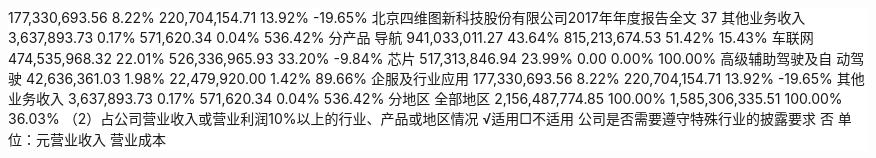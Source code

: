 177,330,693.56
8.22%
220,704,154.71
13.92%
-19.65%
北京四维图新科技股份有限公司2017年年度报告全文
37
其他业务收入
3,637,893.73
0.17%
571,620.34
0.04%
536.42%
分产品
导航
941,033,011.27
43.64%
815,213,674.53
51.42%
15.43%
车联网
474,535,968.32
22.01%
526,336,965.93
33.20%
-9.84%
芯片
517,313,846.94
23.99%
0.00
0.00%
100.00%
高级辅助驾驶及自
动驾驶
42,636,361.03
1.98%
22,479,920.00
1.42%
89.66%
企服及行业应用
177,330,693.56
8.22%
220,704,154.71
13.92%
-19.65%
其他业务收入
3,637,893.73
0.17%
571,620.34
0.04%
536.42%
分地区
全部地区
2,156,487,774.85
100.00%
1,585,306,335.51
100.00%
36.03%
（2）占公司营业收入或营业利润10%以上的行业、产品或地区情况
√适用□不适用
公司是否需要遵守特殊行业的披露要求
否
单位：元营业收入
营业成本